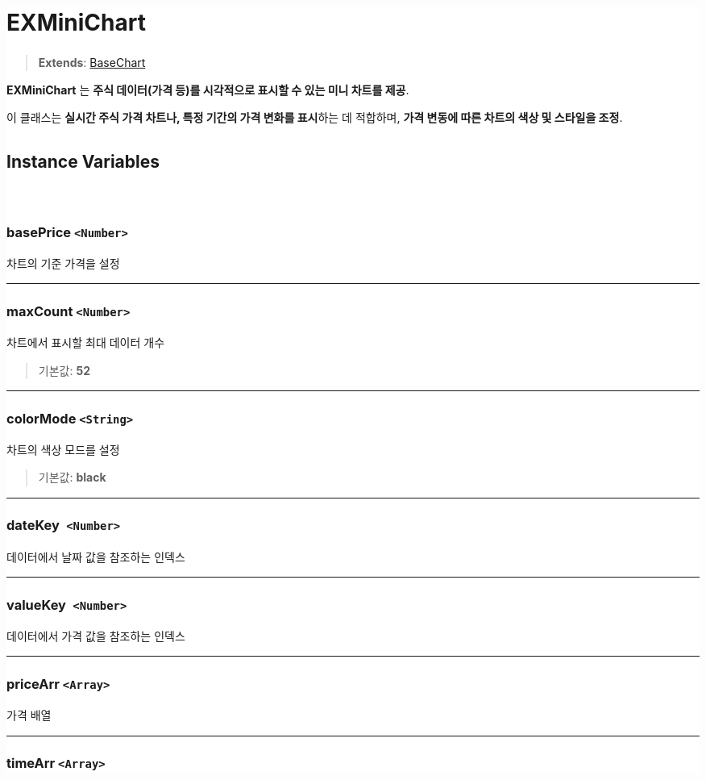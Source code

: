 # EXMiniChart
>  **Extends**: [BaseChart](https://wikidocs.net/275972)

**EXMiniChart** 는 **주식 데이터(가격 등)를 시각적으로 표시할 수 있는 미니 차트를 제공**. 

이 클래스는 **실시간 주식 가격 차트나, 특정 기간의 가격 변화를 표시**하는 데 적합하며, **가격 변동에 따른 차트의 색상 및 스타일을 조정**.

## Instance Variables

<br>

### basePrice `<Number>`

차트의 기준 가격을 설정

---

### maxCount `<Number>`

차트에서 표시할 최대 데이터 개수
	
> 기본값: **52**

---


### colorMode `<String>`

차트의 색상 모드를 설정
	
> 기본값: **black**

---


### dateKey` <Number>`

데이터에서 날짜 값을 참조하는 인덱스

---


### valueKey` <Number>`

데이터에서 가격 값을 참조하는 인덱스

---

### priceArr `<Array>`

가격 배열

---


### timeArr `<Array>`
